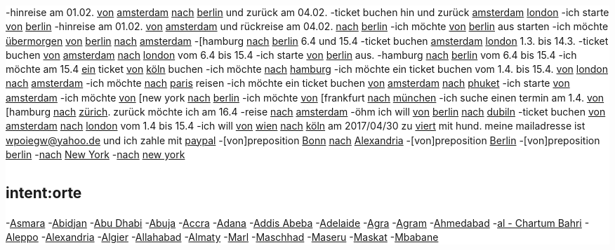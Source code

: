 -hinreise am 01.02. [von](preposition) [amsterdam](city) [nach](preposition) [berlin](city) und zurück am 04.02.
-ticket buchen hin und zurück [amsterdam](city) [london](city)
-ich starte [von](preposition) [berlin](city)
-hinreise am 01.02. [von](preposition) [amsterdam](city) und rückreise am 04.02. [nach](preposition) [berlin](city)
-ich möchte [von](preposition) [berlin](city) aus starten
-ich möchte [übermorgen](datum) [von](preposition) [berlin](city) [nach](preposition) [amsterdam](city)
-[hamburg [nach](preposition) [berlin](city) 6.4 und 15.4
-ticket buchen [amsterdam](city) [london](city) 1.3. bis 14.3.
-ticket buchen [von](preposition) [amsterdam](city) [nach](preposition) [london](city) vom 6.4 bis 15.4
-ich starte [von](preposition) [berlin](city) aus.
-hamburg [nach](preposition) [berlin](city) vom 6.4 bis 15.4
-ich möchte am 15.4 [ein](numberPassengers) ticket [von](preposition) [köln](city) buchen
-ich möchte [nach](preposition) [hamburg](city)
-ich möchte ein ticket buchen vom 1.4. bis 15.4. [von](preposition) [london](city) [nach](preposition) [amsterdam](city)
-ich möchte [nach](preposition) [paris](city) reisen
-ich möchte ein ticket buchen [von](preposition) [amsterdam](city) [nach](preposition) [phuket](city)
-ich starte [von](preposition) [amsterdam](city)
-ich möchte [von](preposition) [new york [nach](preposition) [berlin](city)
-ich möchte [von](preposition) [frankfurt [nach](preposition) [münchen](city)
-ich suche einen termin am 1.4. [von](preposition) [hamburg [nach](preposition) [zürich](city). zurück möchte ich am 16.4
-reise [nach](preposition) [amsterdam](city)
-öhm ich will [von](preposition) [berlin](city) [nach](preposition) [dubiln](city)
-ticket buchen [von](preposition) [amsterdam](city) [nach](preposition) [london](city) vom 1.4 bis 15.4
-ich will [von](preposition) [wien](city) [nach](preposition) [köln](city) am 2017/04/30 zu [viert](numberPassengers) mit hund. meine mailadresse ist wpoiegw@yahoo.de und ich zahle mit [paypal](paymentTypes)
-[von]preposition [Bonn](city) [nach](preposition) [Alexandria](city)
-[von]preposition [Berlin](city) 
-[von]preposition [berlin](city)
-[nach](preposition) [New York](city)
-[nach](preposition) [new york](city)

## intent:orte
-[Asmara](city)
-[Abidjan](city)
-[Abu Dhabi](city)
-[Abuja](city)
-[Accra](city)
-[Adana](city)
-[Addis Abeba](city)
-[Adelaide](city)
-[Agra](city)
-[Agram](city)
-[Ahmedabad](city)
-[al - Chartum Bahri](city)
-[Aleppo](city)
-[Alexandria](city)
-[Algier](city)
-[Allahabad](city)
-[Almaty](city)
-[Marl](city)
-[Maschhad](city)
-[Maseru](city)
-[Maskat](city)
-[Mbabane](city)
